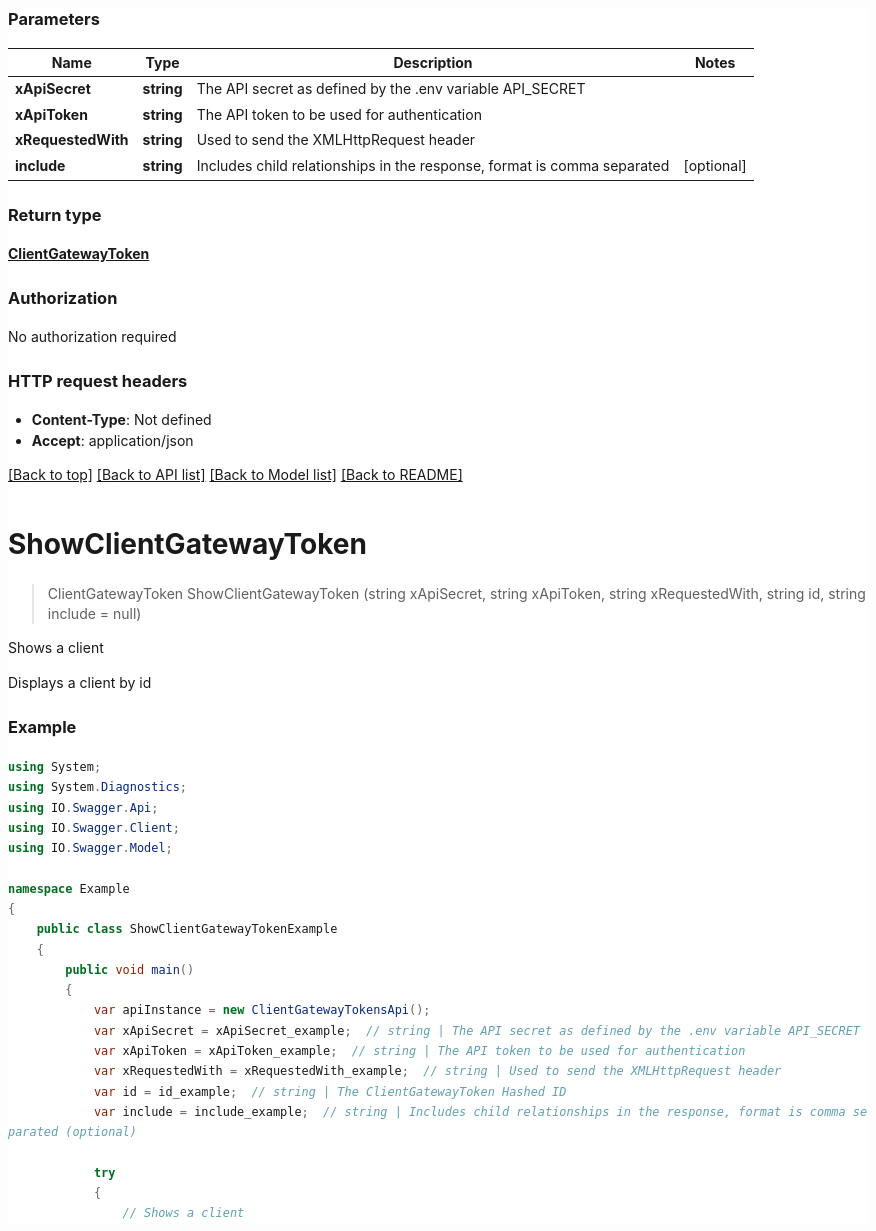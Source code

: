 
### Parameters

Name | Type | Description  | Notes
------------- | ------------- | ------------- | -------------
 **xApiSecret** | **string**| The API secret as defined by the .env variable API_SECRET | 
 **xApiToken** | **string**| The API token to be used for authentication | 
 **xRequestedWith** | **string**| Used to send the XMLHttpRequest header | 
 **include** | **string**| Includes child relationships in the response, format is comma separated | [optional] 

### Return type

[**ClientGatewayToken**](ClientGatewayToken.md)

### Authorization

No authorization required

### HTTP request headers

 - **Content-Type**: Not defined
 - **Accept**: application/json

[[Back to top]](#) [[Back to API list]](../README.md#documentation-for-api-endpoints) [[Back to Model list]](../README.md#documentation-for-models) [[Back to README]](../README.md)
<a name="showclientgatewaytoken"></a>
# **ShowClientGatewayToken**
> ClientGatewayToken ShowClientGatewayToken (string xApiSecret, string xApiToken, string xRequestedWith, string id, string include = null)

Shows a client

Displays a client by id

### Example
```csharp
using System;
using System.Diagnostics;
using IO.Swagger.Api;
using IO.Swagger.Client;
using IO.Swagger.Model;

namespace Example
{
    public class ShowClientGatewayTokenExample
    {
        public void main()
        {
            var apiInstance = new ClientGatewayTokensApi();
            var xApiSecret = xApiSecret_example;  // string | The API secret as defined by the .env variable API_SECRET
            var xApiToken = xApiToken_example;  // string | The API token to be used for authentication
            var xRequestedWith = xRequestedWith_example;  // string | Used to send the XMLHttpRequest header
            var id = id_example;  // string | The ClientGatewayToken Hashed ID
            var include = include_example;  // string | Includes child relationships in the response, format is comma separated (optional) 

            try
            {
                // Shows a client
```